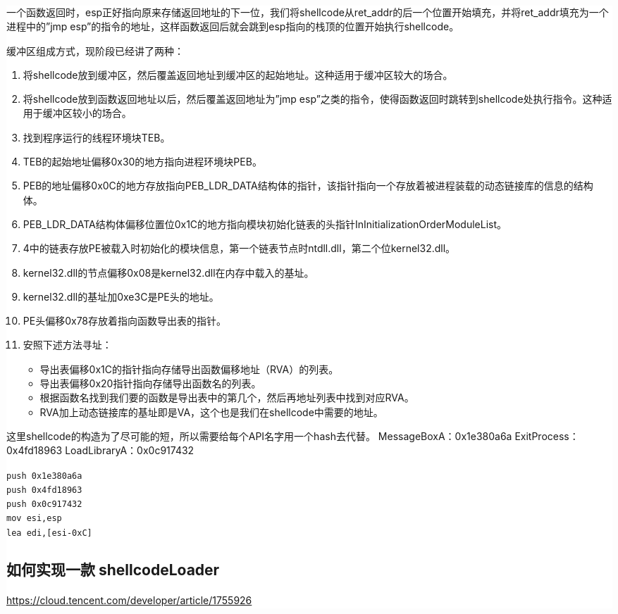  一个函数返回时，esp正好指向原来存储返回地址的下一位，我们将shellcode从ret_addr的后一个位置开始填充，并将ret_addr填充为一个进程中的”jmp esp”的指令的地址，这样函数返回后就会跳到esp指向的栈顶的位置开始执行shellcode。 

缓冲区组成方式，现阶段已经讲了两种：

1. 将shellcode放到缓冲区，然后覆盖返回地址到缓冲区的起始地址。这种适用于缓冲区较大的场合。
2. 将shellcode放到函数返回地址以后，然后覆盖返回地址为”jmp esp”之类的指令，使得函数返回时跳转到shellcode处执行指令。这种适用于缓冲区较小的场合。

1. 找到程序运行的线程环境块TEB。
2. TEB的起始地址偏移0x30的地方指向进程环境块PEB。
3. PEB的地址偏移0x0C的地方存放指向PEB_LDR_DATA结构体的指针，该指针指向一个存放着被进程装载的动态链接库的信息的结构体。
4. PEB_LDR_DATA结构体偏移位置位0x1C的地方指向模块初始化链表的头指针InInitializationOrderModuleList。
5. 4中的链表存放PE被载入时初始化的模块信息，第一个链表节点时ntdll.dll，第二个位kernel32.dll。
6. kernel32.dll的节点偏移0x08是kernel32.dll在内存中载入的基址。
7. kernel32.dll的基址加0xe3C是PE头的地址。
8. PE头偏移0x78存放着指向函数导出表的指针。
9. 安照下述方法寻址：
   - 导出表偏移0x1C的指针指向存储导出函数偏移地址（RVA）的列表。
   - 导出表偏移0x20指针指向存储导出函数名的列表。
   - 根据函数名找到我们要的函数是导出表中的第几个，然后再地址列表中找到对应RVA。
   - RVA加上动态链接库的基址即是VA，这个也是我们在shellcode中需要的地址。

这里shellcode的构造为了尽可能的短，所以需要给每个API名字用一个hash去代替。
MessageBoxA：0x1e380a6a
ExitProcess：0x4fd18963
LoadLibraryA：0x0c917432



```
push 0x1e380a6a
push 0x4fd18963 
push 0x0c917432
mov esi,esp
lea edi,[esi-0xC]
```

## 如何实现一款 shellcodeLoader

https://cloud.tencent.com/developer/article/1755926